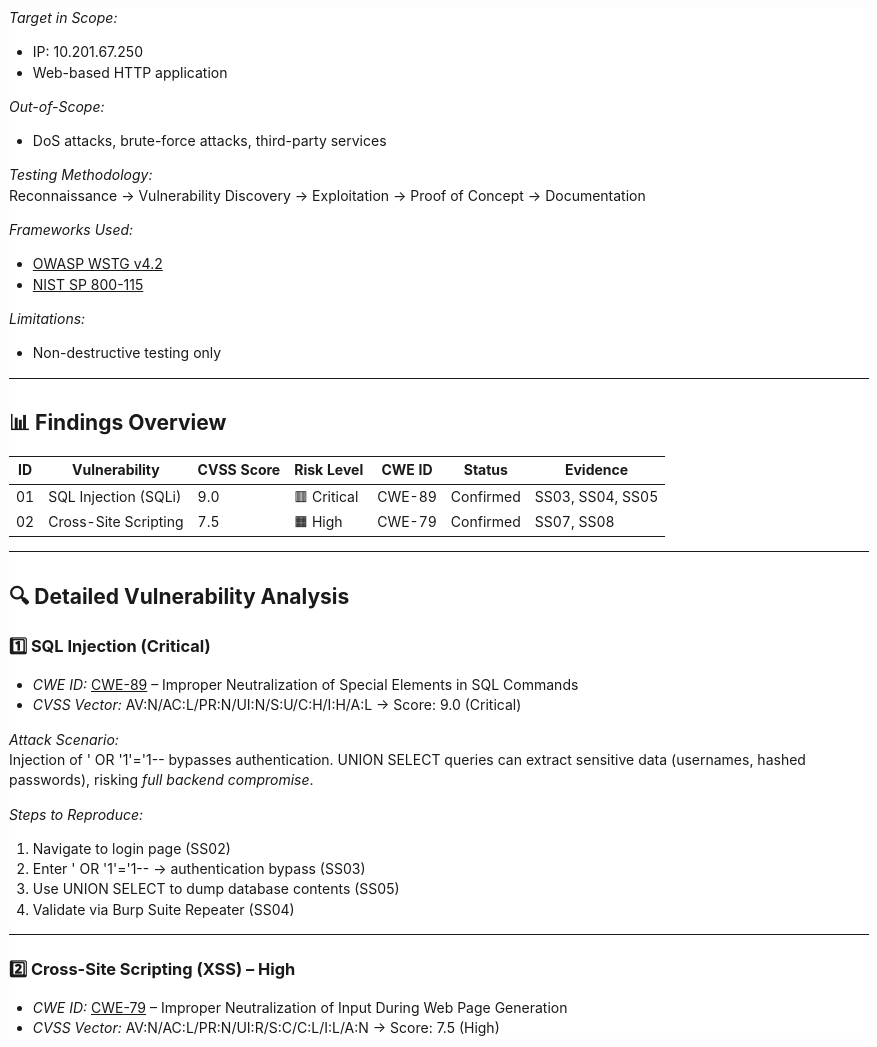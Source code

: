 *Target in Scope:*  
- IP: 10.201.67.250  
- Web-based HTTP application

*Out-of-Scope:*  
- DoS attacks, brute-force attacks, third-party services

*Testing Methodology:*  
Reconnaissance → Vulnerability Discovery → Exploitation → Proof of Concept → Documentation

*Frameworks Used:*  
- [OWASP WSTG v4.2](https://owasp.org/www-project-web-security-testing-guide/)  
- [NIST SP 800-115](https://csrc.nist.gov/publications/detail/sp/800-115/final)

*Limitations:*  
- Non-destructive testing only

---

## 📊 Findings Overview

| ID  | Vulnerability           | CVSS Score | Risk Level | CWE ID | Status    | Evidence         |
|-----|------------------------|------------|------------|--------|-----------|-----------------|
| 01  | SQL Injection (SQLi)    | 9.0        | 🟥 Critical | CWE-89 | Confirmed | SS03, SS04, SS05|
| 02  | Cross-Site Scripting     | 7.5        | 🟧 High    | CWE-79 | Confirmed | SS07, SS08      |

---

## 🔍 Detailed Vulnerability Analysis

### 1️⃣ SQL Injection (Critical)

- *CWE ID:* [CWE-89](https://cwe.mitre.org/data/definitions/89.html) – Improper Neutralization of Special Elements in SQL Commands  
- *CVSS Vector:* AV:N/AC:L/PR:N/UI:N/S:U/C:H/I:H/A:L → Score: 9.0 (Critical)

*Attack Scenario:*  
Injection of ' OR '1'='1-- bypasses authentication. UNION SELECT queries can extract sensitive data (usernames, hashed passwords), risking *full backend compromise*.

*Steps to Reproduce:*  
1. Navigate to login page (SS02)  
2. Enter ' OR '1'='1-- → authentication bypass (SS03)  
3. Use UNION SELECT to dump database contents (SS05)  
4. Validate via Burp Suite Repeater (SS04)

---

### 2️⃣ Cross-Site Scripting (XSS) – High

- *CWE ID:* [CWE-79](https://cwe.mitre.org/data/definitions/79.html) – Improper Neutralization of Input During Web Page Generation  
- *CVSS Vector:* AV:N/AC:L/PR:N/UI:R/S:C/C:L/I:L/A:N → Score: 7.5 (High)
